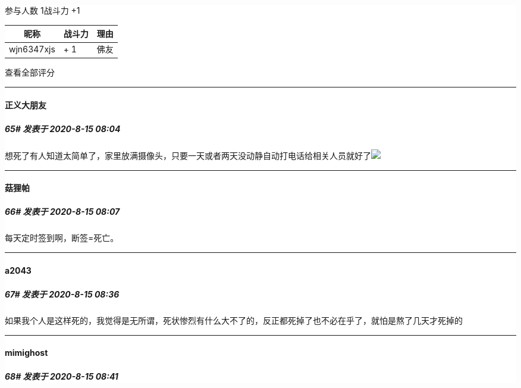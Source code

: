 参与人数 1战斗力 +1

|昵称|战斗力|理由|
|----|---|---|
| wjn6347xjs| + 1|佛友|



查看全部评分






*****

####  正义大朋友  
##### 65#       发表于 2020-8-15 08:04




想死了有人知道太简单了，家里放满摄像头，只要一天或者两天没动静自动打电话给相关人员就好了<img src="https://static.saraba1st.com/image/smiley/face2017/067.png" referrerpolicy="no-referrer">







*****

####  菇狸帕  
##### 66#       发表于 2020-8-15 08:07




每天定时签到啊，断签=死亡。







*****

####  a2043  
##### 67#       发表于 2020-8-15 08:36




如果我个人是这样死的，我觉得是无所谓，死状惨烈有什么大不了的，反正都死掉了也不必在乎了，就怕是熬了几天才死掉的







*****

####  mimighost  
##### 68#       发表于 2020-8-15 08:41
